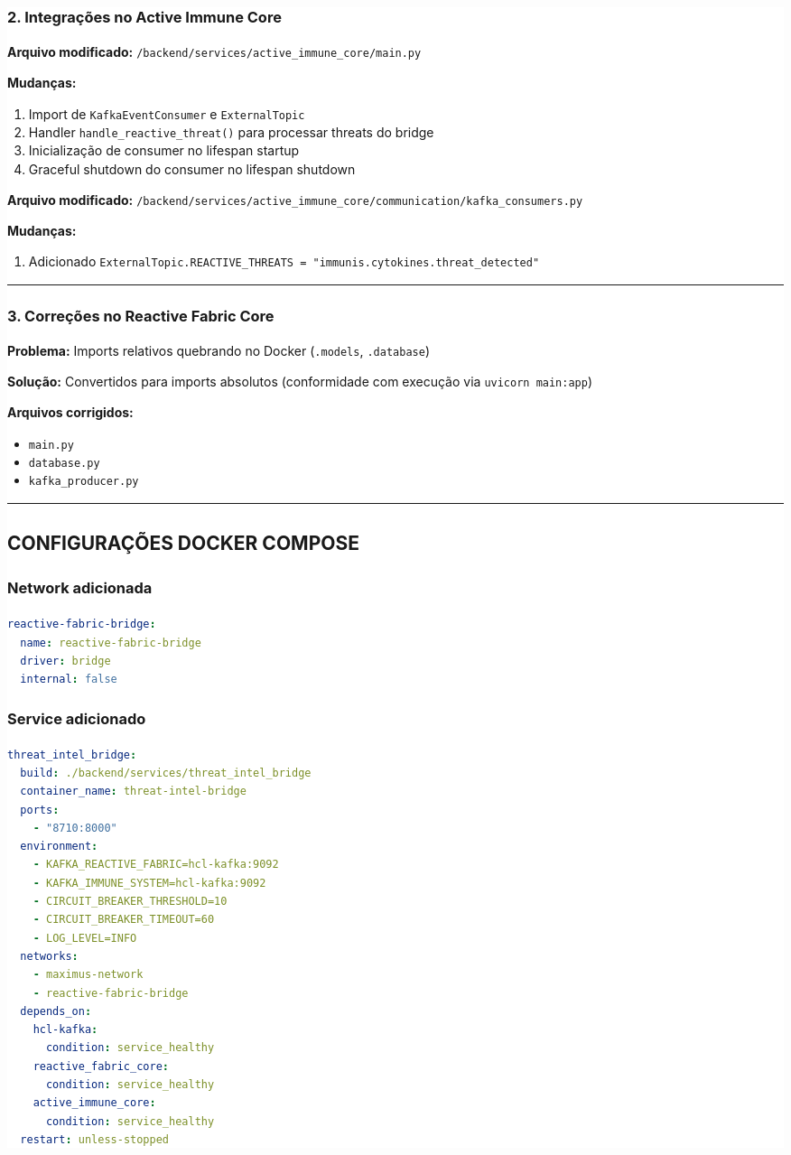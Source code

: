 
### 2. Integrações no Active Immune Core

**Arquivo modificado:** `/backend/services/active_immune_core/main.py`

**Mudanças:**
1. Import de `KafkaEventConsumer` e `ExternalTopic`
2. Handler `handle_reactive_threat()` para processar threats do bridge
3. Inicialização de consumer no lifespan startup
4. Graceful shutdown do consumer no lifespan shutdown

**Arquivo modificado:** `/backend/services/active_immune_core/communication/kafka_consumers.py`

**Mudanças:**
1. Adicionado `ExternalTopic.REACTIVE_THREATS = "immunis.cytokines.threat_detected"`

---

### 3. Correções no Reactive Fabric Core

**Problema:** Imports relativos quebrando no Docker (`.models`, `.database`)

**Solução:** Convertidos para imports absolutos (conformidade com execução via `uvicorn main:app`)

**Arquivos corrigidos:**
- `main.py`
- `database.py`
- `kafka_producer.py`

---

## CONFIGURAÇÕES DOCKER COMPOSE

### Network adicionada

```yaml
reactive-fabric-bridge:
  name: reactive-fabric-bridge
  driver: bridge
  internal: false
```

### Service adicionado

```yaml
threat_intel_bridge:
  build: ./backend/services/threat_intel_bridge
  container_name: threat-intel-bridge
  ports:
    - "8710:8000"
  environment:
    - KAFKA_REACTIVE_FABRIC=hcl-kafka:9092
    - KAFKA_IMMUNE_SYSTEM=hcl-kafka:9092
    - CIRCUIT_BREAKER_THRESHOLD=10
    - CIRCUIT_BREAKER_TIMEOUT=60
    - LOG_LEVEL=INFO
  networks:
    - maximus-network
    - reactive-fabric-bridge
  depends_on:
    hcl-kafka:
      condition: service_healthy
    reactive_fabric_core:
      condition: service_healthy
    active_immune_core:
      condition: service_healthy
  restart: unless-stopped
```